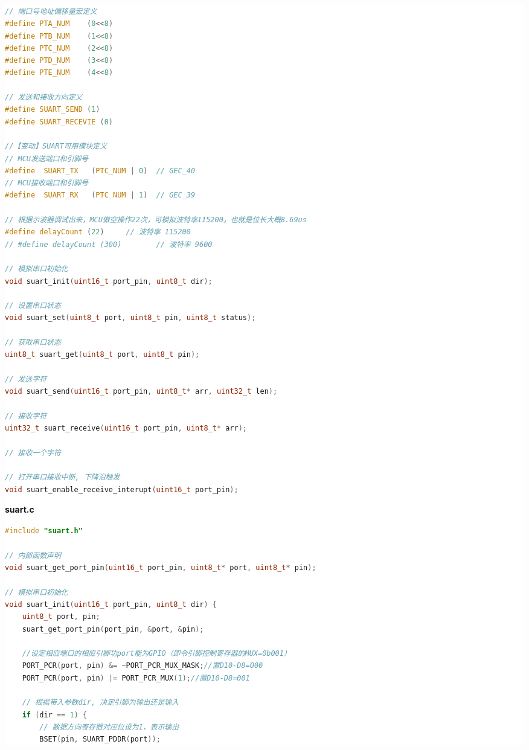 ```c
// 端口号地址偏移量宏定义
#define PTA_NUM    (0<<8)
#define PTB_NUM    (1<<8)
#define PTC_NUM    (2<<8)
#define PTD_NUM    (3<<8)
#define PTE_NUM    (4<<8)

// 发送和接收方向定义
#define SUART_SEND (1)
#define SUART_RECEVIE (0)

//【变动】SUART可用模块定义
// MCU发送端口和引脚号
#define  SUART_TX   (PTC_NUM | 0)  // GEC_40
// MCU接收端口和引脚号
#define  SUART_RX   (PTC_NUM | 1)  // GEC_39

// 根据示波器调试出来，MCU做空操作22次，可模拟波特率115200，也就是位长大概8.69us
#define delayCount (22)     // 波特率 115200
// #define delayCount (300)        // 波特率 9600

// 模拟串口初始化
void suart_init(uint16_t port_pin, uint8_t dir);

// 设置串口状态
void suart_set(uint8_t port, uint8_t pin, uint8_t status);

// 获取串口状态 
uint8_t suart_get(uint8_t port, uint8_t pin);

// 发送字符
void suart_send(uint16_t port_pin, uint8_t* arr, uint32_t len);

// 接收字符
uint32_t suart_receive(uint16_t port_pin, uint8_t* arr);

// 接收一个字符

// 打开串口接收中断, 下降沿触发
void suart_enable_receive_interupt(uint16_t port_pin);
```



**suart.c**

```c
#include "suart.h"

// 内部函数声明
void suart_get_port_pin(uint16_t port_pin, uint8_t* port, uint8_t* pin);

// 模拟串口初始化
void suart_init(uint16_t port_pin, uint8_t dir) {
    uint8_t port, pin;
    suart_get_port_pin(port_pin, &port, &pin);

    //设定相应端口的相应引脚功port能为GPIO（即令引脚控制寄存器的MUX=0b001）
    PORT_PCR(port, pin) &= ~PORT_PCR_MUX_MASK;//置D10-D8=000
    PORT_PCR(port, pin) |= PORT_PCR_MUX(1);//置D10-D8=001

    // 根据带入参数dir, 决定引脚为输出还是输入
    if (dir == 1) {
        // 数据方向寄存器对应位设为1，表示输出
        BSET(pin, SUART_PDDR(port));
```